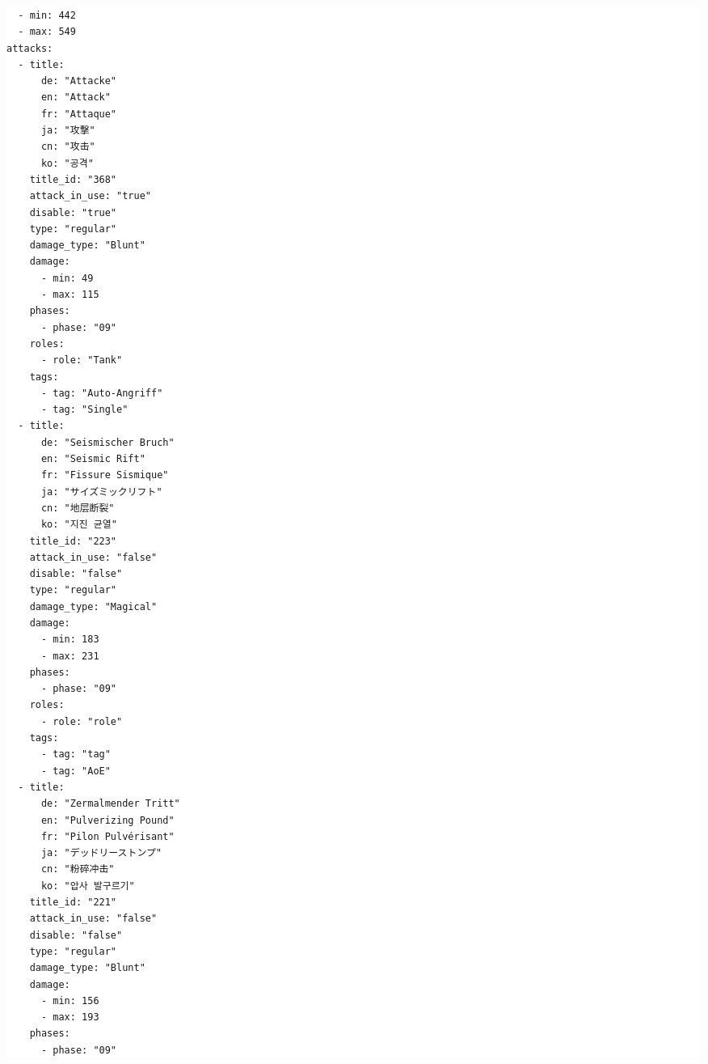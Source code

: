       - min: 442
      - max: 549
    attacks:
      - title:
          de: "Attacke"
          en: "Attack"
          fr: "Attaque"
          ja: "攻撃"
          cn: "攻击"
          ko: "공격"
        title_id: "368"
        attack_in_use: "true"
        disable: "true"
        type: "regular"
        damage_type: "Blunt"
        damage:
          - min: 49
          - max: 115
        phases:
          - phase: "09"
        roles:
          - role: "Tank"
        tags:
          - tag: "Auto-Angriff"
          - tag: "Single"
      - title:
          de: "Seismischer Bruch"
          en: "Seismic Rift"
          fr: "Fissure Sismique"
          ja: "サイズミックリフト"
          cn: "地层断裂"
          ko: "지진 균열"
        title_id: "223"
        attack_in_use: "false"
        disable: "false"
        type: "regular"
        damage_type: "Magical"
        damage:
          - min: 183
          - max: 231
        phases:
          - phase: "09"
        roles:
          - role: "role"
        tags:
          - tag: "tag"
          - tag: "AoE"
      - title:
          de: "Zermalmender Tritt"
          en: "Pulverizing Pound"
          fr: "Pilon Pulvérisant"
          ja: "デッドリーストンプ"
          cn: "粉碎冲击"
          ko: "압사 발구르기"
        title_id: "221"
        attack_in_use: "false"
        disable: "false"
        type: "regular"
        damage_type: "Blunt"
        damage:
          - min: 156
          - max: 193
        phases:
          - phase: "09"
